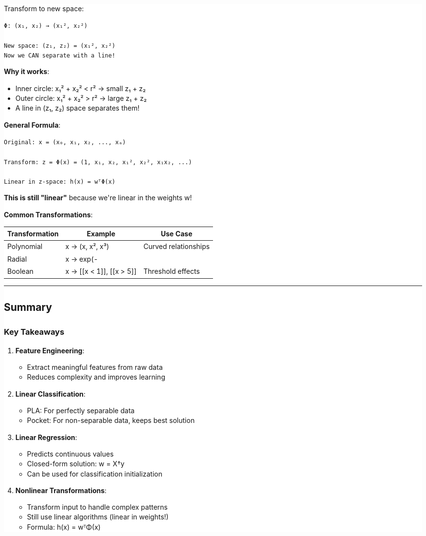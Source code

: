 Transform to new space:
```text
Φ: (x₁, x₂) → (x₁², x₂²)

New space: (z₁, z₂) = (x₁², x₂²)
Now we CAN separate with a line!
```

**Why it works**:
- Inner circle: x₁² + x₂² < r² → small z₁ + z₂
- Outer circle: x₁² + x₂² > r² → large z₁ + z₂
- A line in (z₁, z₂) space separates them!

**General Formula**:
```text
Original: x = (x₀, x₁, x₂, ..., xₐ)

Transform: z = Φ(x) = (1, x₁, x₂, x₁², x₂², x₁x₂, ...)

Linear in z-space: h(x) = wᵀΦ(x)
```

**This is still "linear"** because we're linear in the weights w!

**Common Transformations**:

| Transformation | Example | Use Case |
|---------------|---------|----------|
| Polynomial | x → (x, x², x³) | Curved relationships |
| Radial | x → exp(-||x-c||²) | Clusters around points |
| Boolean | x → [[x < 1]], [[x > 5]] | Threshold effects |

---

## Summary

### Key Takeaways

1. **Feature Engineering**:
   - Extract meaningful features from raw data
   - Reduces complexity and improves learning

2. **Linear Classification**:
   - PLA: For perfectly separable data
   - Pocket: For non-separable data, keeps best solution

3. **Linear Regression**:
   - Predicts continuous values
   - Closed-form solution: w = X†y
   - Can be used for classification initialization

4. **Nonlinear Transformations**:
   - Transform input to handle complex patterns
   - Still use linear algorithms (linear in weights!)
   - Formula: h(x) = wᵀΦ(x)
